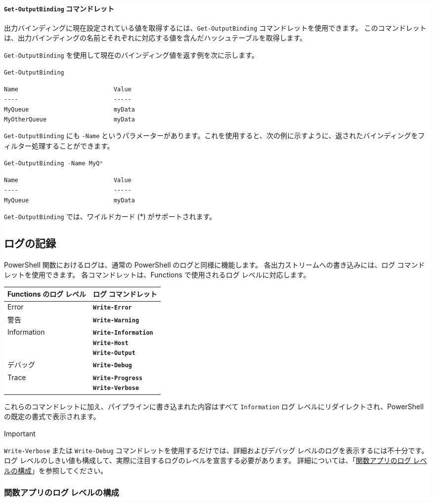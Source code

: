 #### <a name="get-outputbinding-cmdlet"></a>`Get-OutputBinding` コマンドレット

出力バインディングに現在設定されている値を取得するには、`Get-OutputBinding` コマンドレットを使用できます。 このコマンドレットは、出力バインディングの名前とそれぞれに対応する値を含んだハッシュテーブルを取得します。 

`Get-OutputBinding` を使用して現在のバインディング値を返す例を次に示します。

```powershell
Get-OutputBinding
```

```Output
Name                           Value
----                           -----
MyQueue                        myData
MyOtherQueue                   myData
```

`Get-OutputBinding` にも `-Name` というパラメーターがあります。これを使用すると、次の例に示すように、返されたバインディングをフィルター処理することができます。

```powershell
Get-OutputBinding -Name MyQ*
```

```Output
Name                           Value
----                           -----
MyQueue                        myData
```

`Get-OutputBinding` では、ワイルドカード (*) がサポートされます。

## <a name="logging"></a>ログの記録

PowerShell 関数におけるログは、通常の PowerShell のログと同様に機能します。 各出力ストリームへの書き込みには、ログ コマンドレットを使用できます。 各コマンドレットは、Functions で使用されるログ レベルに対応します。

| Functions のログ レベル | ログ コマンドレット |
| ------------- | -------------- |
| Error | **`Write-Error`** |
| 警告 | **`Write-Warning`**  | 
| Information | **`Write-Information`** <br/> **`Write-Host`** <br /> **`Write-Output`**      | Information | "_情報_" レベル ログへの書き込み |
| デバッグ | **`Write-Debug`** |
| Trace | **`Write-Progress`** <br /> **`Write-Verbose`** |

これらのコマンドレットに加え、パイプラインに書き込まれた内容はすべて `Information` ログ レベルにリダイレクトされ、PowerShell の既定の書式で表示されます。

> [!IMPORTANT]
> `Write-Verbose` または `Write-Debug` コマンドレットを使用するだけでは、詳細およびデバッグ レベルのログを表示するには不十分です。 ログ レベルのしきい値も構成して、実際に注目するログのレベルを宣言する必要があります。 詳細については、「[関数アプリのログ レベルの構成](#configure-the-function-app-log-level)」を参照してください。

### <a name="configure-the-function-app-log-level"></a>関数アプリのログ レベルの構成


[host.json]: functions-host-json.md